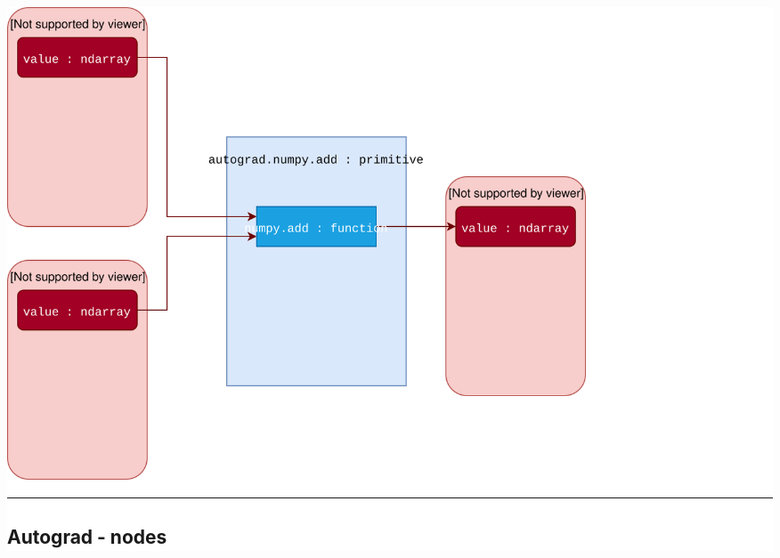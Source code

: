 <img width='650'  src='images/autograd-internals-boxes-and-primitives.svg' />

----

## Autograd - nodes
